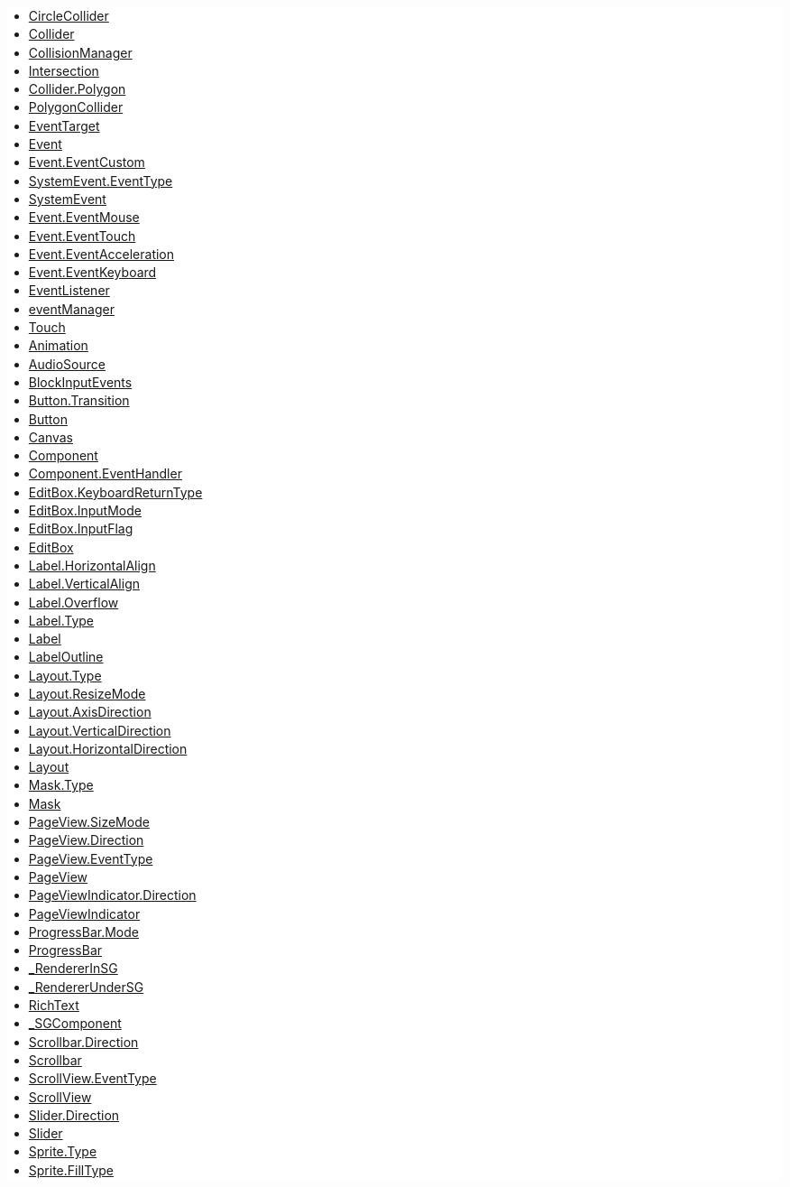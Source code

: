   - [CircleCollider](../classes/CircleCollider.md)
  - [Collider](../classes/Collider.md)
  - [CollisionManager](../classes/CollisionManager.md)
  - [Intersection](../classes/Intersection.md)
  - [Collider.Polygon](../classes/Collider.Polygon.md)
  - [PolygonCollider](../classes/PolygonCollider.md)
  - [EventTarget](../classes/EventTarget.md)
  - [Event](../classes/Event.md)
  - [Event.EventCustom](../classes/Event.EventCustom.md)
  - [SystemEvent.EventType](../classes/SystemEvent.EventType.md)
  - [SystemEvent](../classes/SystemEvent.md)
  - [Event.EventMouse](../classes/Event.EventMouse.md)
  - [Event.EventTouch](../classes/Event.EventTouch.md)
  - [Event.EventAcceleration](../classes/Event.EventAcceleration.md)
  - [Event.EventKeyboard](../classes/Event.EventKeyboard.md)
  - [EventListener](../classes/EventListener.md)
  - [eventManager](../classes/eventManager.md)
  - [Touch](../classes/Touch.md)
  - [Animation](../classes/Animation.md)
  - [AudioSource](../classes/AudioSource.md)
  - [BlockInputEvents](../classes/BlockInputEvents.md)
  - [Button.Transition](../classes/Button.Transition.md)
  - [Button](../classes/Button.md)
  - [Canvas](../classes/Canvas.md)
  - [Component](../classes/Component.md)
  - [Component.EventHandler](../classes/Component.EventHandler.md)
  - [EditBox.KeyboardReturnType](../classes/EditBox.KeyboardReturnType.md)
  - [EditBox.InputMode](../classes/EditBox.InputMode.md)
  - [EditBox.InputFlag](../classes/EditBox.InputFlag.md)
  - [EditBox](../classes/EditBox.md)
  - [Label.HorizontalAlign](../classes/Label.HorizontalAlign.md)
  - [Label.VerticalAlign](../classes/Label.VerticalAlign.md)
  - [Label.Overflow](../classes/Label.Overflow.md)
  - [Label.Type](../classes/Label.Type.md)
  - [Label](../classes/Label.md)
  - [LabelOutline](../classes/LabelOutline.md)
  - [Layout.Type](../classes/Layout.Type.md)
  - [Layout.ResizeMode](../classes/Layout.ResizeMode.md)
  - [Layout.AxisDirection](../classes/Layout.AxisDirection.md)
  - [Layout.VerticalDirection](../classes/Layout.VerticalDirection.md)
  - [Layout.HorizontalDirection](../classes/Layout.HorizontalDirection.md)
  - [Layout](../classes/Layout.md)
  - [Mask.Type](../classes/Mask.Type.md)
  - [Mask](../classes/Mask.md)
  - [PageView.SizeMode](../classes/PageView.SizeMode.md)
  - [PageView.Direction](../classes/PageView.Direction.md)
  - [PageView.EventType](../classes/PageView.EventType.md)
  - [PageView](../classes/PageView.md)
  - [PageViewIndicator.Direction](../classes/PageViewIndicator.Direction.md)
  - [PageViewIndicator](../classes/PageViewIndicator.md)
  - [ProgressBar.Mode](../classes/ProgressBar.Mode.md)
  - [ProgressBar](../classes/ProgressBar.md)
  - [_RendererInSG](../classes/_RendererInSG.md)
  - [_RendererUnderSG](../classes/_RendererUnderSG.md)
  - [RichText](../classes/RichText.md)
  - [_SGComponent](../classes/_SGComponent.md)
  - [Scrollbar.Direction](../classes/Scrollbar.Direction.md)
  - [Scrollbar](../classes/Scrollbar.md)
  - [ScrollView.EventType](../classes/ScrollView.EventType.md)
  - [ScrollView](../classes/ScrollView.md)
  - [Slider.Direction](../classes/Slider.Direction.md)
  - [Slider](../classes/Slider.md)
  - [Sprite.Type](../classes/Sprite.Type.md)
  - [Sprite.FillType](../classes/Sprite.FillType.md)